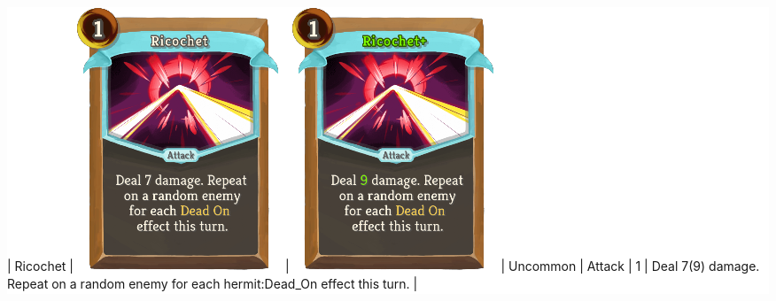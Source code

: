 | Ricochet | ![](small-card-images/Ricochet.png) | ![](small-card-images/RicochetPlus.png) | Uncommon | Attack | 1 | Deal 7(9) damage. Repeat on a random enemy for each hermit:Dead_On effect this turn. |